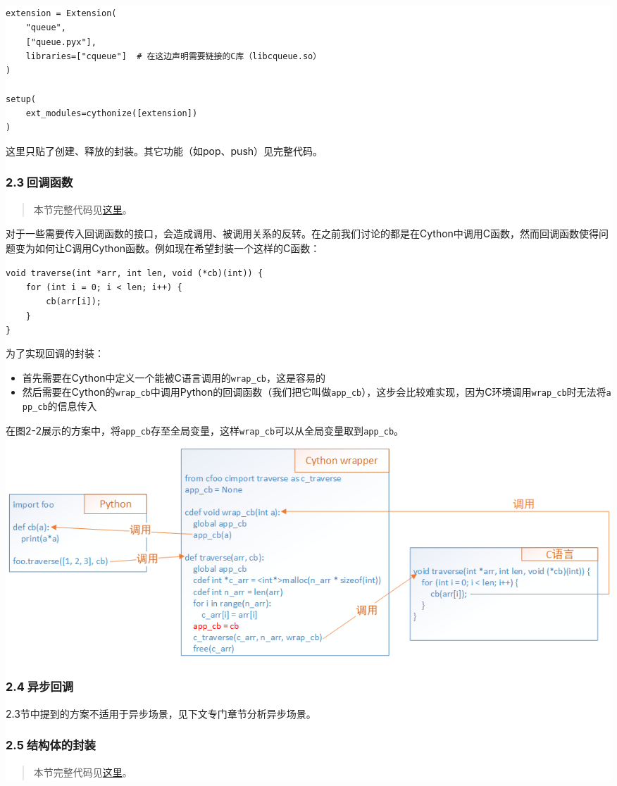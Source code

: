 ```
extension = Extension(
    "queue",
    ["queue.pyx"],
    libraries=["cqueue"]  # 在这边声明需要链接的C库（libcqueue.so）
)

setup(
    ext_modules=cythonize([extension])
)
```
这里只贴了创建、释放的封装。其它功能（如pop、push）见完整代码。

### 2.3 回调函数
> 本节完整代码见[这里](https://github.com/chend0316/cython_tutorial/tree/master/ch2/3_callback)。

对于一些需要传入回调函数的接口，会造成调用、被调用关系的反转。在之前我们讨论的都是在Cython中调用C函数，然而回调函数使得问题变为如何让C调用Cython函数。例如现在希望封装一个这样的C函数：
```
void traverse(int *arr, int len, void (*cb)(int)) {
    for (int i = 0; i < len; i++) {
        cb(arr[i]);
    }
}
```

为了实现回调的封装：
* 首先需要在Cython中定义一个能被C语言调用的`wrap_cb`，这是容易的
* 然后需要在Cython的`wrap_cb`中调用Python的回调函数（我们把它叫做`app_cb`），这步会比较难实现，因为C环境调用`wrap_cb`时无法将`app_cb`的信息传入

在图2-2展示的方案中，将`app_cb`存至全局变量，这样`wrap_cb`可以从全局变量取到`app_cb`。

![](./img/2-2.png)

### 2.4 异步回调
2.3节中提到的方案不适用于异步场景，见下文专门章节分析异步场景。

### 2.5 结构体的封装
> 本节完整代码见[这里](https://github.com/chend0316/cython_tutorial/tree/master/ch2/4_struct)。
